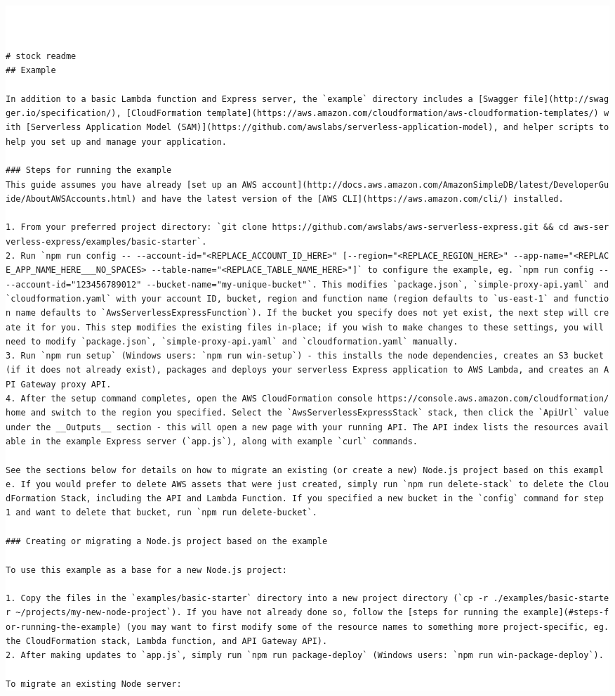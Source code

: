 ```



# stock readme
## Example

In addition to a basic Lambda function and Express server, the `example` directory includes a [Swagger file](http://swagger.io/specification/), [CloudFormation template](https://aws.amazon.com/cloudformation/aws-cloudformation-templates/) with [Serverless Application Model (SAM)](https://github.com/awslabs/serverless-application-model), and helper scripts to help you set up and manage your application.

### Steps for running the example
This guide assumes you have already [set up an AWS account](http://docs.aws.amazon.com/AmazonSimpleDB/latest/DeveloperGuide/AboutAWSAccounts.html) and have the latest version of the [AWS CLI](https://aws.amazon.com/cli/) installed.

1. From your preferred project directory: `git clone https://github.com/awslabs/aws-serverless-express.git && cd aws-serverless-express/examples/basic-starter`.
2. Run `npm run config -- --account-id="<REPLACE_ACCOUNT_ID_HERE>" [--region="<REPLACE_REGION_HERE>" --app-name="<REPLACE_APP_NAME_HERE___NO_SPACES> --table-name="<REPLACE_TABLE_NAME_HERE>"]` to configure the example, eg. `npm run config -- --account-id="123456789012" --bucket-name="my-unique-bucket"`. This modifies `package.json`, `simple-proxy-api.yaml` and `cloudformation.yaml` with your account ID, bucket, region and function name (region defaults to `us-east-1` and function name defaults to `AwsServerlessExpressFunction`). If the bucket you specify does not yet exist, the next step will create it for you. This step modifies the existing files in-place; if you wish to make changes to these settings, you will need to modify `package.json`, `simple-proxy-api.yaml` and `cloudformation.yaml` manually.
3. Run `npm run setup` (Windows users: `npm run win-setup`) - this installs the node dependencies, creates an S3 bucket (if it does not already exist), packages and deploys your serverless Express application to AWS Lambda, and creates an API Gateway proxy API.
4. After the setup command completes, open the AWS CloudFormation console https://console.aws.amazon.com/cloudformation/home and switch to the region you specified. Select the `AwsServerlessExpressStack` stack, then click the `ApiUrl` value under the __Outputs__ section - this will open a new page with your running API. The API index lists the resources available in the example Express server (`app.js`), along with example `curl` commands.

See the sections below for details on how to migrate an existing (or create a new) Node.js project based on this example. If you would prefer to delete AWS assets that were just created, simply run `npm run delete-stack` to delete the CloudFormation Stack, including the API and Lambda Function. If you specified a new bucket in the `config` command for step 1 and want to delete that bucket, run `npm run delete-bucket`.

### Creating or migrating a Node.js project based on the example

To use this example as a base for a new Node.js project:

1. Copy the files in the `examples/basic-starter` directory into a new project directory (`cp -r ./examples/basic-starter ~/projects/my-new-node-project`). If you have not already done so, follow the [steps for running the example](#steps-for-running-the-example) (you may want to first modify some of the resource names to something more project-specific, eg. the CloudFormation stack, Lambda function, and API Gateway API).
2. After making updates to `app.js`, simply run `npm run package-deploy` (Windows users: `npm run win-package-deploy`).

To migrate an existing Node server:

```